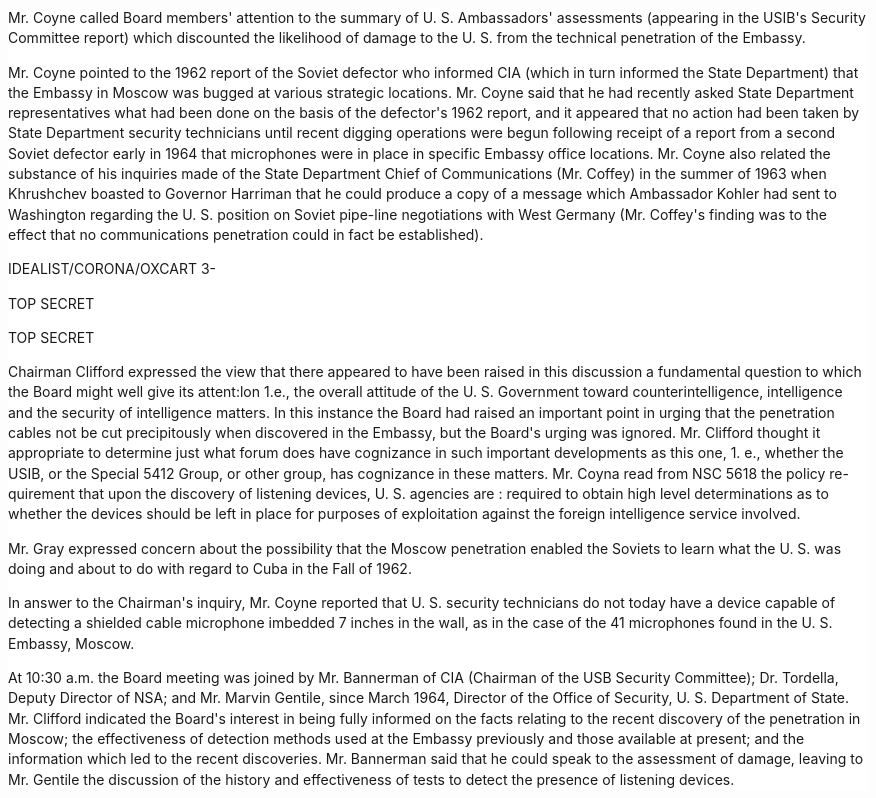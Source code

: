 Mr. Coyne called Board members' attention to the summary of U. S.
Ambassadors' assessments (appearing in the USIB's Security Committee report)
which discounted the likelihood of damage to the U. S. from the technical
penetration of the Embassy.

Mr. Coyne pointed to the 1962 report of the Soviet defector who informed
CIA (which in turn informed the State Department) that the Embassy in Moscow
was bugged at various strategic locations. Mr. Coyne said that he had recently
asked State Department representatives what had been done on the basis of the
defector's 1962 report, and it appeared that no action had been taken by State
Department security technicians until recent digging operations were begun
following receipt of a report from a second Soviet defector early in 1964 that
microphones were in place in specific Embassy office locations. Mr. Coyne
also related the substance of his inquiries made of the State Department Chief
of Communications (Mr. Coffey) in the summer of 1963 when Khrushchev boasted to
Governor Harriman that he could produce a copy of a message which Ambassador
Kohler had sent to Washington regarding the U. S. position on Soviet pipe-line
negotiations with West Germany (Mr. Coffey's finding was to the effect that
no communications penetration could in fact be established).

IDEALIST/CORONA/OXCART
3-

TOP SECRET

TOP SECRET

Chairman Clifford expressed the view that there appeared to have been
raised in this discussion a fundamental question to which the Board might
well give its attent:lon 1.e., the overall attitude of the U. S. Government
toward counterintelligence, intelligence and the security of intelligence
matters. In this instance the Board had raised an important point in urging
that the penetration cables not be cut precipitously when discovered in the
Embassy, but the Board's urging was ignored. Mr. Clifford thought it appropriate
to determine just what forum does have cognizance in such important developments
as this one, 1. e., whether the USIB, or the Special 5412 Group, or other group,
has cognizance in these matters. Mr. Coyna read from NSC 5618 the policy re-
quirement that upon the discovery of listening devices, U. S. agencies are
: required to obtain high level determinations as to whether the devices should
be left in place for purposes of exploitation against the foreign intelligence
service involved.

Mr. Gray expressed concern about the possibility that the Moscow penetration
enabled the Soviets to learn what the U. S. was doing and about to do with regard
to Cuba in the Fall of 1962.

In answer to the Chairman's inquiry, Mr. Coyne reported that U. S. security
technicians do not today have a device capable of detecting a shielded cable
microphone imbedded 7 inches in the wall, as in the case of the 41 microphones
found in the U. S. Embassy, Moscow.

At 10:30 a.m. the Board meeting was joined by Mr. Bannerman of CIA
(Chairman of the USB Security Committee); Dr. Tordella, Deputy Director of NSA;
and Mr. Marvin Gentile, since March 1964, Director of the Office of Security,
U. S. Department of State. Mr. Clifford indicated the Board's interest in being
fully informed on the facts relating to the recent discovery of the penetration
in Moscow; the effectiveness of detection methods used at the Embassy previously
and those available at present; and the information which led to the recent
discoveries. Mr. Bannerman said that he could speak to the assessment of damage,
leaving to Mr. Gentile the discussion of the history and effectiveness of tests
to detect the presence of listening devices.

